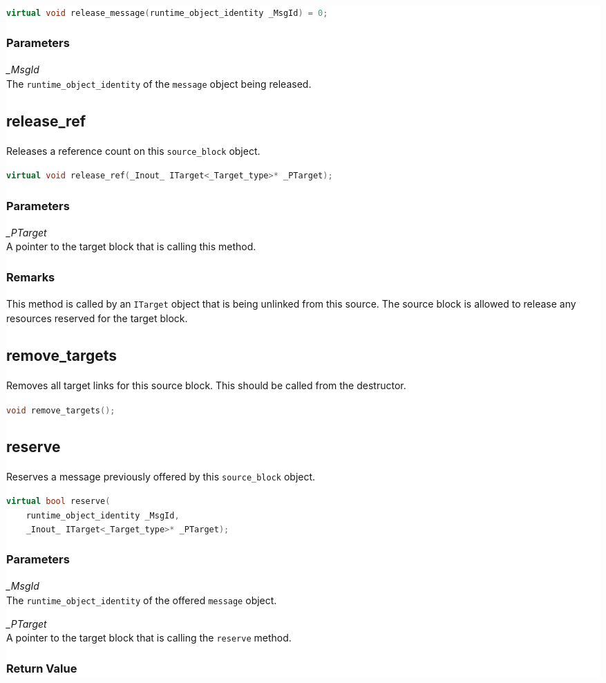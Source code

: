 ```cpp
virtual void release_message(runtime_object_identity _MsgId) = 0;
```

### Parameters

*_MsgId*<br/>
The `runtime_object_identity` of the `message` object being released.

## <a name="release_ref"></a> release_ref

Releases a reference count on this `source_block` object.

```cpp
virtual void release_ref(_Inout_ ITarget<_Target_type>* _PTarget);
```

### Parameters

*_PTarget*<br/>
A pointer to the target block that is calling this method.

### Remarks

This method is called by an `ITarget` object that is being unlinked from this source. The source block is allowed to release any resources reserved for the target block.

## <a name="remove_targets"></a> remove_targets

Removes all target links for this source block. This should be called from the destructor.

```cpp
void remove_targets();
```

## <a name="reserve"></a> reserve

Reserves a message previously offered by this `source_block` object.

```cpp
virtual bool reserve(
    runtime_object_identity _MsgId,
    _Inout_ ITarget<_Target_type>* _PTarget);
```

### Parameters

*_MsgId*<br/>
The `runtime_object_identity` of the offered `message` object.

*_PTarget*<br/>
A pointer to the target block that is calling the `reserve` method.

### Return Value
